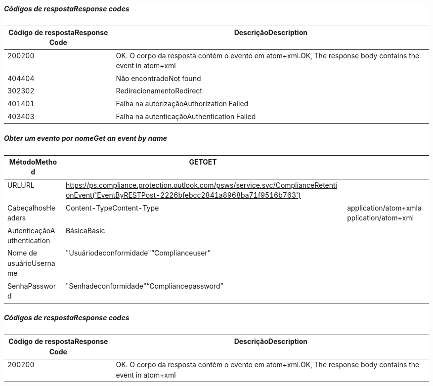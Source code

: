 ##### <a name="response-codes"></a><span data-ttu-id="76cc7-315">Códigos de resposta</span><span class="sxs-lookup"><span data-stu-id="76cc7-315">Response codes</span></span>

| <span data-ttu-id="76cc7-316">**Código de resposta**</span><span class="sxs-lookup"><span data-stu-id="76cc7-316">**Response Code**</span></span> | <span data-ttu-id="76cc7-317">**Descrição**</span><span class="sxs-lookup"><span data-stu-id="76cc7-317">**Description**</span></span>                                      |
| ----------------- | ---------------------------------------------------- |
| <span data-ttu-id="76cc7-318">200</span><span class="sxs-lookup"><span data-stu-id="76cc7-318">200</span></span>               | <span data-ttu-id="76cc7-319">OK. O corpo da resposta contém o evento em atom+xml.</span><span class="sxs-lookup"><span data-stu-id="76cc7-319">OK, The response body contains the event in atom+xml</span></span> |
| <span data-ttu-id="76cc7-320">404</span><span class="sxs-lookup"><span data-stu-id="76cc7-320">404</span></span>               | <span data-ttu-id="76cc7-321">Não encontrado</span><span class="sxs-lookup"><span data-stu-id="76cc7-321">Not found</span></span>                                            |
| <span data-ttu-id="76cc7-322">302</span><span class="sxs-lookup"><span data-stu-id="76cc7-322">302</span></span>               | <span data-ttu-id="76cc7-323">Redirecionamento</span><span class="sxs-lookup"><span data-stu-id="76cc7-323">Redirect</span></span>                                             |
| <span data-ttu-id="76cc7-324">401</span><span class="sxs-lookup"><span data-stu-id="76cc7-324">401</span></span>               | <span data-ttu-id="76cc7-325">Falha na autorização</span><span class="sxs-lookup"><span data-stu-id="76cc7-325">Authorization Failed</span></span>                                 |
| <span data-ttu-id="76cc7-326">403</span><span class="sxs-lookup"><span data-stu-id="76cc7-326">403</span></span>               | <span data-ttu-id="76cc7-327">Falha na autenticação</span><span class="sxs-lookup"><span data-stu-id="76cc7-327">Authentication Failed</span></span>                                |

##### <a name="get-an-event-by-name"></a><span data-ttu-id="76cc7-328">Obter um evento por nome</span><span class="sxs-lookup"><span data-stu-id="76cc7-328">Get an event by name</span></span>

| <span data-ttu-id="76cc7-329">Método</span><span class="sxs-lookup"><span data-stu-id="76cc7-329">Method</span></span>         | <span data-ttu-id="76cc7-330">GET</span><span class="sxs-lookup"><span data-stu-id="76cc7-330">GET</span></span>       |                      |
| -------------- | -------------------------------------------------------------------------------------------------------------------------------------------- | -------------------- |
| <span data-ttu-id="76cc7-331">URL</span><span class="sxs-lookup"><span data-stu-id="76cc7-331">URL</span></span>            | <https://ps.compliance.protection.outlook.com/psws/service.svc/ComplianceRetentionEvent('EventByRESTPost-2226bfebcc2841a8968ba71f9516b763')> |                      |
| <span data-ttu-id="76cc7-332">Cabeçalhos</span><span class="sxs-lookup"><span data-stu-id="76cc7-332">Headers</span></span>        | <span data-ttu-id="76cc7-333">Content-Type</span><span class="sxs-lookup"><span data-stu-id="76cc7-333">Content-Type</span></span>                                                                                                                                 | <span data-ttu-id="76cc7-334">application/atom+xml</span><span class="sxs-lookup"><span data-stu-id="76cc7-334">application/atom+xml</span></span> |
| <span data-ttu-id="76cc7-335">Autenticação</span><span class="sxs-lookup"><span data-stu-id="76cc7-335">Authentication</span></span> | <span data-ttu-id="76cc7-336">Básica</span><span class="sxs-lookup"><span data-stu-id="76cc7-336">Basic</span></span>                                                                                                                                        |                      |
| <span data-ttu-id="76cc7-337">Nome de usuário</span><span class="sxs-lookup"><span data-stu-id="76cc7-337">Username</span></span>       | <span data-ttu-id="76cc7-338">"Usuáriodeconformidade"</span><span class="sxs-lookup"><span data-stu-id="76cc7-338">“Complianceuser”</span></span>                                                                                                                             |                      |
| <span data-ttu-id="76cc7-339">Senha</span><span class="sxs-lookup"><span data-stu-id="76cc7-339">Password</span></span>       | <span data-ttu-id="76cc7-340">"Senhadeconformidade"</span><span class="sxs-lookup"><span data-stu-id="76cc7-340">“Compliancepassword”</span></span>                                                                                                                         |                      |

##### <a name="response-codes"></a><span data-ttu-id="76cc7-341">Códigos de resposta</span><span class="sxs-lookup"><span data-stu-id="76cc7-341">Response codes</span></span>

| <span data-ttu-id="76cc7-342">**Código de resposta**</span><span class="sxs-lookup"><span data-stu-id="76cc7-342">**Response Code**</span></span> | <span data-ttu-id="76cc7-343">**Descrição**</span><span class="sxs-lookup"><span data-stu-id="76cc7-343">**Description**</span></span>                                      |
| ----------------- | ---------------------------------------------------- |
| <span data-ttu-id="76cc7-344">200</span><span class="sxs-lookup"><span data-stu-id="76cc7-344">200</span></span>               | <span data-ttu-id="76cc7-345">OK. O corpo da resposta contém o evento em atom+xml.</span><span class="sxs-lookup"><span data-stu-id="76cc7-345">OK, The response body contains the event in atom+xml</span></span> |